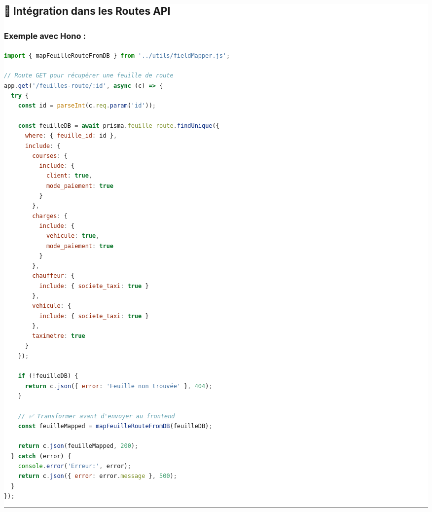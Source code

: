 
## 🔧 Intégration dans les Routes API

### Exemple avec Hono :

```javascript
import { mapFeuilleRouteFromDB } from '../utils/fieldMapper.js';

// Route GET pour récupérer une feuille de route
app.get('/feuilles-route/:id', async (c) => {
  try {
    const id = parseInt(c.req.param('id'));
    
    const feuilleDB = await prisma.feuille_route.findUnique({
      where: { feuille_id: id },
      include: {
        courses: {
          include: {
            client: true,
            mode_paiement: true
          }
        },
        charges: {
          include: {
            vehicule: true,
            mode_paiement: true
          }
        },
        chauffeur: {
          include: { societe_taxi: true }
        },
        vehicule: {
          include: { societe_taxi: true }
        },
        taximetre: true
      }
    });
    
    if (!feuilleDB) {
      return c.json({ error: 'Feuille non trouvée' }, 404);
    }
    
    // ✅ Transformer avant d'envoyer au frontend
    const feuilleMapped = mapFeuilleRouteFromDB(feuilleDB);
    
    return c.json(feuilleMapped, 200);
  } catch (error) {
    console.error('Erreur:', error);
    return c.json({ error: error.message }, 500);
  }
});
```

---